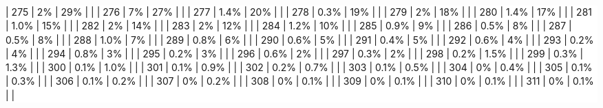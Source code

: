 | 275 | 2% | 29% |  |
| 276 | 7% | 27% |  |
| 277 | 1.4% | 20% |  |
| 278 | 0.3% | 19% |  |
| 279 | 2% | 18% |  |
| 280 | 1.4% | 17% |  |
| 281 | 1.0% | 15% |  |
| 282 | 2% | 14% |  |
| 283 | 2% | 12% |  |
| 284 | 1.2% | 10% |  |
| 285 | 0.9% | 9% |  |
| 286 | 0.5% | 8% |  |
| 287 | 0.5% | 8% |  |
| 288 | 1.0% | 7% |  |
| 289 | 0.8% | 6% |  |
| 290 | 0.6% | 5% |  |
| 291 | 0.4% | 5% |  |
| 292 | 0.6% | 4% |  |
| 293 | 0.2% | 4% |  |
| 294 | 0.8% | 3% |  |
| 295 | 0.2% | 3% |  |
| 296 | 0.6% | 2% |  |
| 297 | 0.3% | 2% |  |
| 298 | 0.2% | 1.5% |  |
| 299 | 0.3% | 1.3% |  |
| 300 | 0.1% | 1.0% |  |
| 301 | 0.1% | 0.9% |  |
| 302 | 0.2% | 0.7% |  |
| 303 | 0.1% | 0.5% |  |
| 304 | 0% | 0.4% |  |
| 305 | 0.1% | 0.3% |  |
| 306 | 0.1% | 0.2% |  |
| 307 | 0% | 0.2% |  |
| 308 | 0% | 0.1% |  |
| 309 | 0% | 0.1% |  |
| 310 | 0% | 0.1% |  |
| 311 | 0% | 0.1% |  |